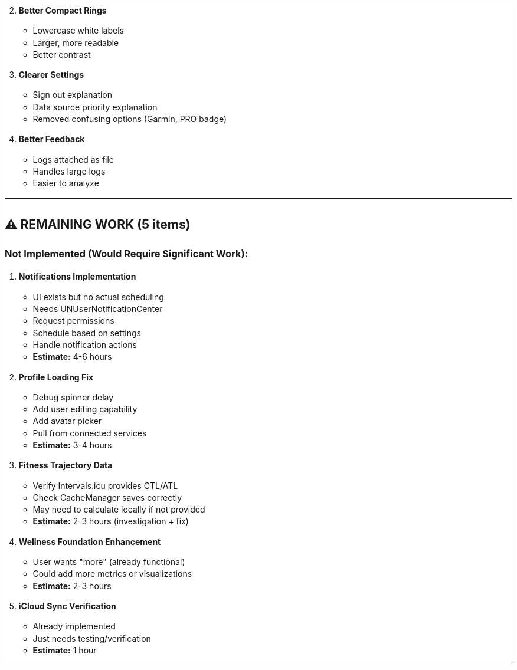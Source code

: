 2. **Better Compact Rings**
   - Lowercase white labels
   - Larger, more readable
   - Better contrast

3. **Clearer Settings**
   - Sign out explanation
   - Data source priority explanation
   - Removed confusing options (Garmin, PRO badge)

4. **Better Feedback**
   - Logs attached as file
   - Handles large logs
   - Easier to analyze

---

## ⚠️ **REMAINING WORK (5 items)**

### **Not Implemented (Would Require Significant Work):**

1. **Notifications Implementation**
   - UI exists but no actual scheduling
   - Needs UNUserNotificationCenter
   - Request permissions
   - Schedule based on settings
   - Handle notification actions
   - **Estimate:** 4-6 hours

2. **Profile Loading Fix**
   - Debug spinner delay
   - Add user editing capability
   - Add avatar picker
   - Pull from connected services
   - **Estimate:** 3-4 hours

3. **Fitness Trajectory Data**
   - Verify Intervals.icu provides CTL/ATL
   - Check CacheManager saves correctly
   - May need to calculate locally if not provided
   - **Estimate:** 2-3 hours (investigation + fix)

4. **Wellness Foundation Enhancement**
   - User wants "more" (already functional)
   - Could add more metrics or visualizations
   - **Estimate:** 2-3 hours

5. **iCloud Sync Verification**
   - Already implemented
   - Just needs testing/verification
   - **Estimate:** 1 hour

---
